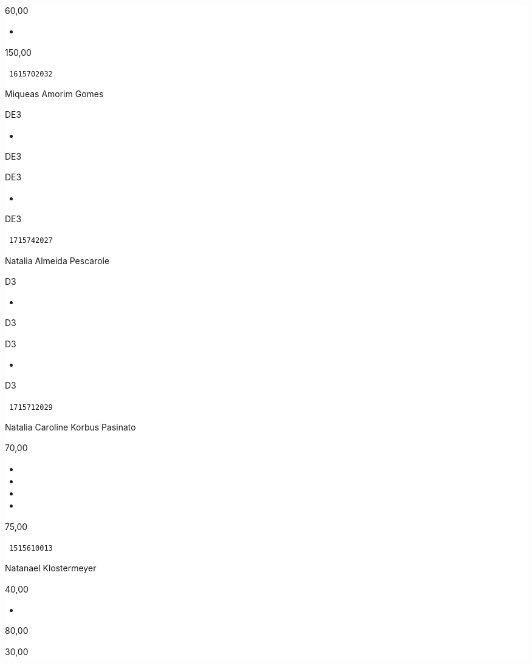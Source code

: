    60,00

   -

   150,00

     1615702032

   Miqueas Amorim Gomes

   DE3

   -

   DE3

   DE3

   -

   DE3

     1715742027

   Natalia Almeida Pescarole

   D3

   -

   D3

   D3

   -

   D3

     1715712029

   Natalia Caroline Korbus Pasinato

   70,00

   -

   -

   -

   -

   75,00

     1515610013

   Natanael Klostermeyer

   40,00

   -

   80,00

   30,00
